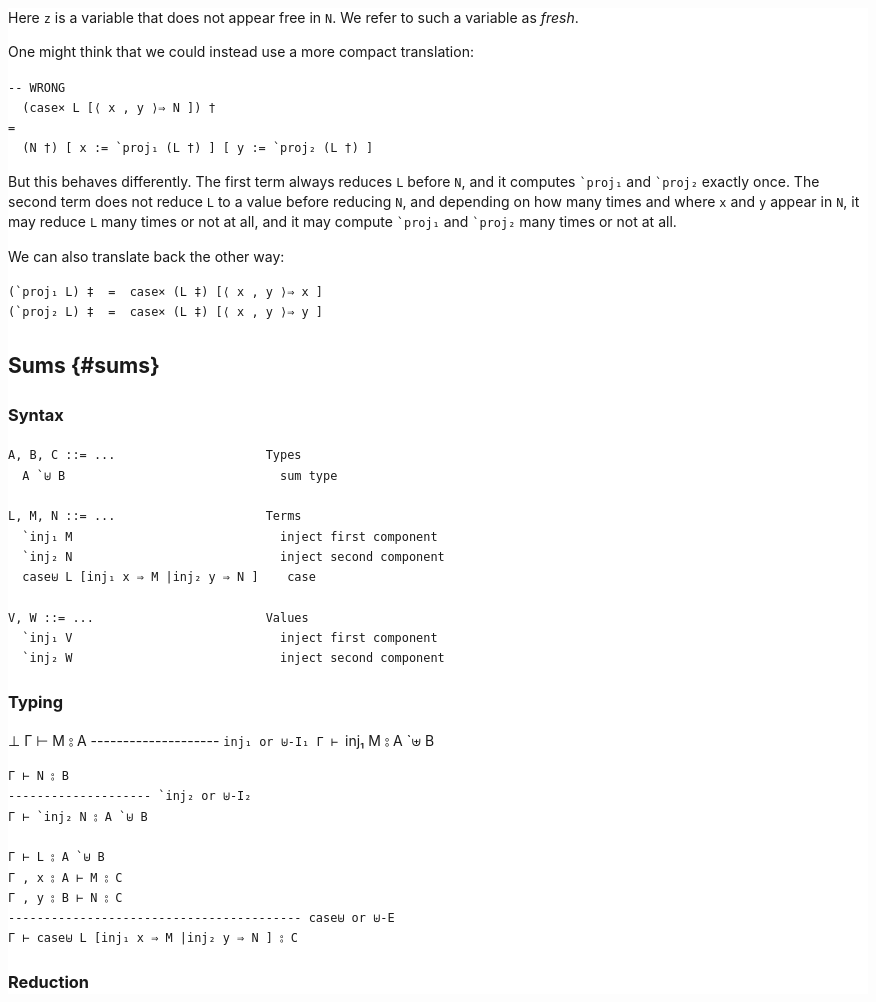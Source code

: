 Here `z` is a variable that does not appear free in `N`.  We refer
to such a variable as _fresh_.

One might think that we could instead use a more compact translation:

    -- WRONG
      (case× L [⟨ x , y ⟩⇒ N ]) †
    =
      (N †) [ x := `proj₁ (L †) ] [ y := `proj₂ (L †) ]

But this behaves differently.  The first term always reduces `L`
before `N`, and it computes `` `proj₁ `` and `` `proj₂ `` exactly once.  The
second term does not reduce `L` to a value before reducing `N`, and
depending on how many times and where `x` and `y` appear in `N`, it
may reduce `L` many times or not at all, and it may compute `` `proj₁ ``
and `` `proj₂ `` many times or not at all.

We can also translate back the other way:

    (`proj₁ L) ‡  =  case× (L ‡) [⟨ x , y ⟩⇒ x ]
    (`proj₂ L) ‡  =  case× (L ‡) [⟨ x , y ⟩⇒ y ]

## Sums {#sums}

### Syntax

    A, B, C ::= ...                     Types
      A `⊎ B                              sum type

    L, M, N ::= ...                     Terms
      `inj₁ M                             inject first component
      `inj₂ N                             inject second component
      case⊎ L [inj₁ x ⇒ M |inj₂ y ⇒ N ]    case

    V, W ::= ...                        Values
      `inj₁ V                             inject first component
      `inj₂ W                             inject second component

### Typing
⊥
    Γ ⊢ M ⦂ A
    -------------------- `inj₁ or ⊎-I₁
    Γ ⊢ `inj₁ M ⦂ A `⊎ B

    Γ ⊢ N ⦂ B
    -------------------- `inj₂ or ⊎-I₂
    Γ ⊢ `inj₂ N ⦂ A `⊎ B

    Γ ⊢ L ⦂ A `⊎ B
    Γ , x ⦂ A ⊢ M ⦂ C
    Γ , y ⦂ B ⊢ N ⦂ C
    ----------------------------------------- case⊎ or ⊎-E
    Γ ⊢ case⊎ L [inj₁ x ⇒ M |inj₂ y ⇒ N ] ⦂ C

### Reduction
